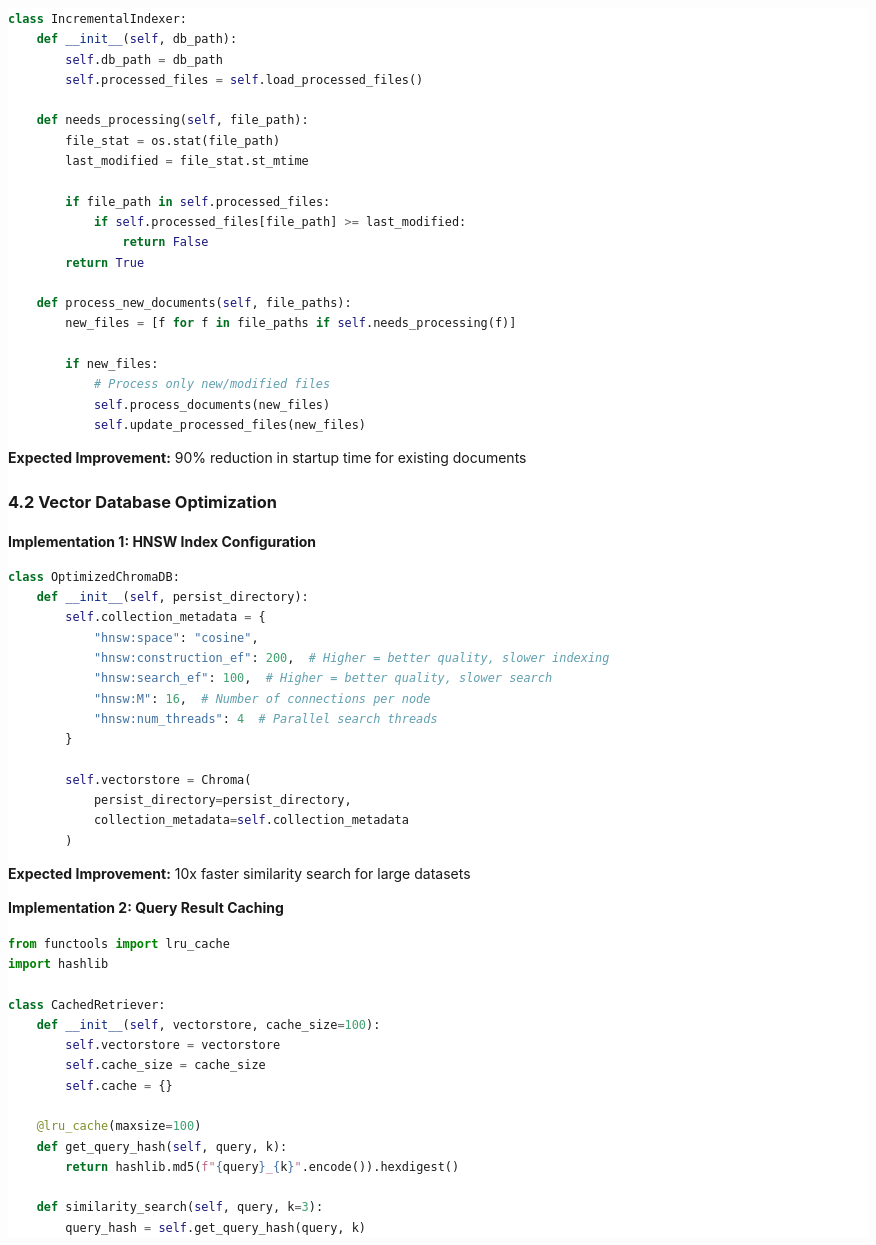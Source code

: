 ```python
class IncrementalIndexer:
    def __init__(self, db_path):
        self.db_path = db_path
        self.processed_files = self.load_processed_files()

    def needs_processing(self, file_path):
        file_stat = os.stat(file_path)
        last_modified = file_stat.st_mtime

        if file_path in self.processed_files:
            if self.processed_files[file_path] >= last_modified:
                return False
        return True

    def process_new_documents(self, file_paths):
        new_files = [f for f in file_paths if self.needs_processing(f)]

        if new_files:
            # Process only new/modified files
            self.process_documents(new_files)
            self.update_processed_files(new_files)
```

**Expected Improvement:** 90% reduction in startup time for existing documents

### 4.2 Vector Database Optimization

**Implementation 1: HNSW Index Configuration**

```python
class OptimizedChromaDB:
    def __init__(self, persist_directory):
        self.collection_metadata = {
            "hnsw:space": "cosine",
            "hnsw:construction_ef": 200,  # Higher = better quality, slower indexing
            "hnsw:search_ef": 100,  # Higher = better quality, slower search
            "hnsw:M": 16,  # Number of connections per node
            "hnsw:num_threads": 4  # Parallel search threads
        }

        self.vectorstore = Chroma(
            persist_directory=persist_directory,
            collection_metadata=self.collection_metadata
        )
```

**Expected Improvement:** 10x faster similarity search for large datasets

**Implementation 2: Query Result Caching**

```python
from functools import lru_cache
import hashlib

class CachedRetriever:
    def __init__(self, vectorstore, cache_size=100):
        self.vectorstore = vectorstore
        self.cache_size = cache_size
        self.cache = {}

    @lru_cache(maxsize=100)
    def get_query_hash(self, query, k):
        return hashlib.md5(f"{query}_{k}".encode()).hexdigest()

    def similarity_search(self, query, k=3):
        query_hash = self.get_query_hash(query, k)
```